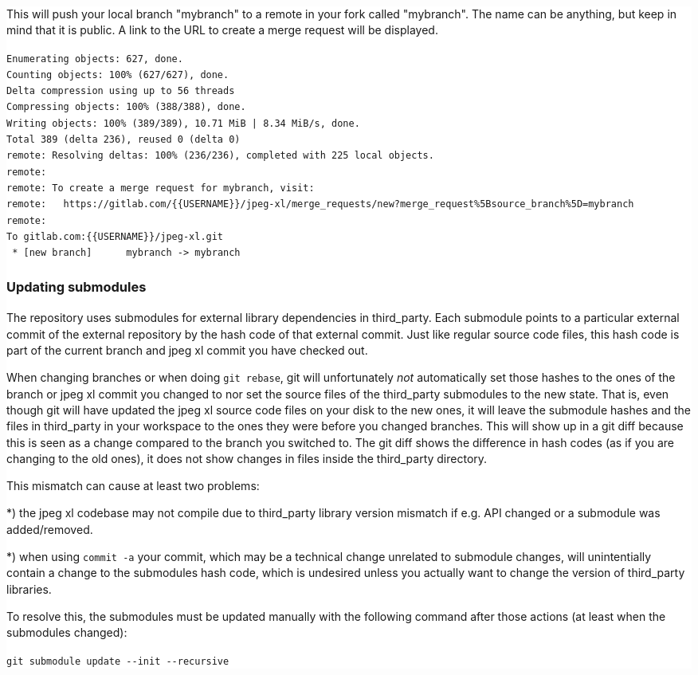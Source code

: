 This will push your local branch "mybranch" to a remote in your fork called
"mybranch". The name can be anything, but keep in mind that it is public. A link
to the URL to create a merge request will be displayed.

```
Enumerating objects: 627, done.
Counting objects: 100% (627/627), done.
Delta compression using up to 56 threads
Compressing objects: 100% (388/388), done.
Writing objects: 100% (389/389), 10.71 MiB | 8.34 MiB/s, done.
Total 389 (delta 236), reused 0 (delta 0)
remote: Resolving deltas: 100% (236/236), completed with 225 local objects.
remote:
remote: To create a merge request for mybranch, visit:
remote:   https://gitlab.com/{{USERNAME}}/jpeg-xl/merge_requests/new?merge_request%5Bsource_branch%5D=mybranch
remote:
To gitlab.com:{{USERNAME}}/jpeg-xl.git
 * [new branch]      mybranch -> mybranch
```

### Updating submodules

The repository uses submodules for external library dependencies in
third_party. Each submodule points to a particular external commit of the
external repository by the hash code of that external commit. Just like
regular source code files, this hash code is part of the current branch and
jpeg xl commit you have checked out.

When changing branches or when doing `git rebase`, git will unfortunately
*not* automatically set those hashes to the ones of the branch or jpeg xl
commit you changed to nor set the source files of the third_party submodules
to the new state. That is, even though git will have updated the jpeg xl
source code files on your disk to the new ones, it will leave the submodule
hashes and the files in third_party in your workspace to the ones they were
before you changed branches. This will show up in a git diff because this
is seen as a change compared to the branch you switched to. The git diff shows
the difference in hash codes (as if you are changing to the old ones), it does
not show changes in files inside the third_party directory.

This mismatch can cause at least two problems:

*) the jpeg xl codebase may not compile due to third_party library version
mismatch if e.g. API changed or a submodule was added/removed.

*) when using `commit -a` your commit, which may be a technical change
unrelated to submodule changes, will unintentially contain a change to the
submodules hash code, which is undesired unless you actually want to change
the version of third_party libraries.

To resolve this, the submodules must be updated manually with
the following command after those actions (at least when the submodules
changed):

```
git submodule update --init --recursive
```
